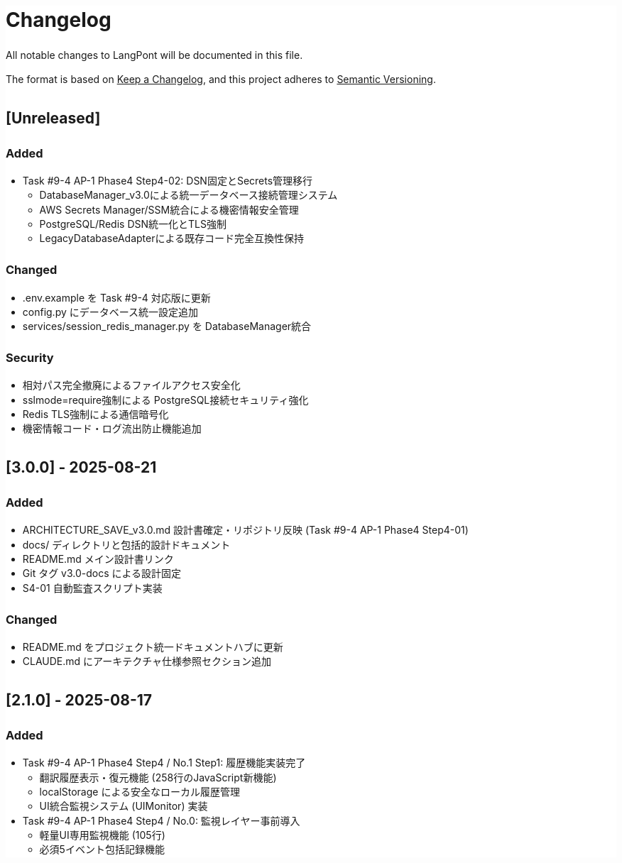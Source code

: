 # Changelog

All notable changes to LangPont will be documented in this file.

The format is based on [Keep a Changelog](https://keepachangelog.com/en/1.0.0/),
and this project adheres to [Semantic Versioning](https://semver.org/spec/v2.0.0.html).

## [Unreleased]

### Added
- Task #9-4 AP-1 Phase4 Step4-02: DSN固定とSecrets管理移行
  - DatabaseManager_v3.0による統一データベース接続管理システム
  - AWS Secrets Manager/SSM統合による機密情報安全管理
  - PostgreSQL/Redis DSN統一化とTLS強制
  - LegacyDatabaseAdapterによる既存コード完全互換性保持

### Changed
- .env.example を Task #9-4 対応版に更新
- config.py にデータベース統一設定追加
- services/session_redis_manager.py を DatabaseManager統合

### Security
- 相対パス完全撤廃によるファイルアクセス安全化
- sslmode=require強制による PostgreSQL接続セキュリティ強化
- Redis TLS強制による通信暗号化
- 機密情報コード・ログ流出防止機能追加

## [3.0.0] - 2025-08-21

### Added
- ARCHITECTURE_SAVE_v3.0.md 設計書確定・リポジトリ反映 (Task #9-4 AP-1 Phase4 Step4-01)
- docs/ ディレクトリと包括的設計ドキュメント
- README.md メイン設計書リンク
- Git タグ v3.0-docs による設計固定
- S4-01 自動監査スクリプト実装

### Changed
- README.md をプロジェクト統一ドキュメントハブに更新
- CLAUDE.md にアーキテクチャ仕様参照セクション追加

## [2.1.0] - 2025-08-17

### Added
- Task #9-4 AP-1 Phase4 Step4 / No.1 Step1: 履歴機能実装完了
  - 翻訳履歴表示・復元機能 (258行のJavaScript新機能)
  - localStorage による安全なローカル履歴管理
  - UI統合監視システム (UIMonitor) 実装
- Task #9-4 AP-1 Phase4 Step4 / No.0: 監視レイヤー事前導入
  - 軽量UI専用監視機能 (105行)
  - 必須5イベント包括記録機能
